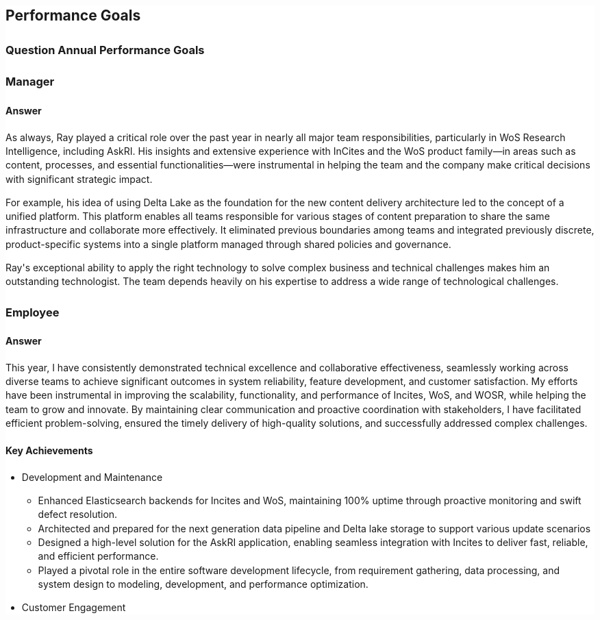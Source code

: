 
## Performance Goals


### Question    Annual Performance Goals

### Manager

#### Answer
As always, Ray played a critical role over the past year in nearly all major team responsibilities, particularly in WoS Research Intelligence, including AskRI. His insights and extensive experience with InCites and the WoS product family—in areas such as content, processes, and essential functionalities—were instrumental in helping the team and the company make critical decisions with significant strategic impact.


For example, his idea of using Delta Lake as the foundation for the new content delivery architecture led to the concept of a unified platform. This platform enables all teams responsible for various stages of content preparation to share the same infrastructure and collaborate more effectively. It eliminated previous boundaries among teams and integrated previously discrete, product-specific systems into a single platform managed through shared policies and governance.


Ray's exceptional ability to apply the right technology to solve complex business and technical challenges makes him an outstanding technologist. The team depends heavily on his expertise to address a wide range of technological challenges.

### Employee


#### Answer

This year, I have consistently demonstrated technical excellence and collaborative effectiveness, seamlessly working across diverse teams to achieve significant outcomes in system reliability, feature development, and customer satisfaction. My efforts have been instrumental in improving the scalability, functionality, and performance of Incites, WoS, and WOSR, while helping the team to grow and innovate. By maintaining clear communication and proactive coordination with stakeholders, I have facilitated efficient problem-solving, ensured the timely delivery of high-quality solutions, and successfully addressed complex challenges.

#### Key Achievements

- Development and Maintenance

  - Enhanced Elasticsearch backends for Incites and WoS, maintaining 100% uptime through proactive monitoring and swift defect resolution.
  - Architected and prepared for the next generation data pipeline and Delta lake storage to support various update scenarios
  - Designed a high-level solution for the AskRI application, enabling seamless integration with Incites to deliver fast, reliable, and efficient performance.
  - Played a pivotal role in the entire software development lifecycle, from requirement gathering, data processing, and system design to modeling, development, and performance optimization.
    
- Customer Engagement
